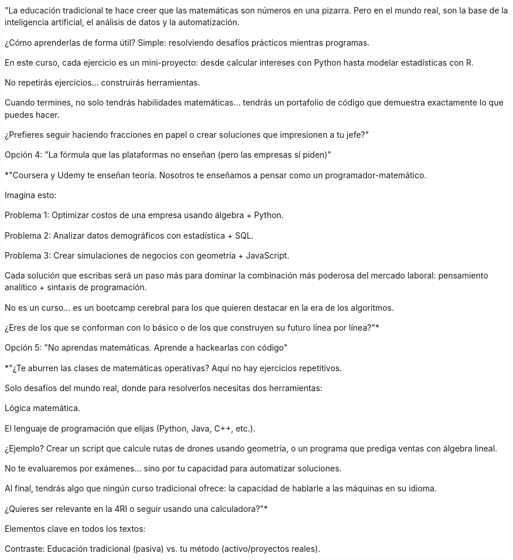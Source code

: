 "La educación tradicional te hace creer que las matemáticas son números en una pizarra. Pero en el mundo real, son la base de la inteligencia artificial, el análisis de datos y la automatización. 

¿Cómo aprenderlas de forma útil? Simple: resolviendo desafíos prácticos mientras programas. 

En este curso, cada ejercicio es un mini-proyecto: desde calcular intereses con Python hasta modelar estadísticas con R. 

No repetirás ejercicios… construirás herramientas. 

Cuando termines, no solo tendrás habilidades matemáticas… tendrás un portafolio de código que demuestra exactamente lo que puedes hacer. 

¿Prefieres seguir haciendo fracciones en papel o crear soluciones que impresionen a tu jefe?"  

 

Opción 4: "La fórmula que las plataformas no enseñan (pero las empresas sí piden)" 

*"Coursera y Udemy te enseñan teoría. Nosotros te enseñamos a pensar como un programador-matemático. 

Imagina esto:  

Problema 1: Optimizar costos de una empresa usando álgebra + Python.  

Problema 2: Analizar datos demográficos con estadística + SQL.  

Problema 3: Crear simulaciones de negocios con geometría + JavaScript. 

Cada solución que escribas será un paso más para dominar la combinación más poderosa del mercado laboral: pensamiento analítico + sintaxis de programación. 

No es un curso… es un bootcamp cerebral para los que quieren destacar en la era de los algoritmos. 

¿Eres de los que se conforman con lo básico o de los que construyen su futuro línea por línea?"* 

 

Opción 5: "No aprendas matemáticas. Aprende a hackearlas con código" 

*"¿Te aburren las clases de matemáticas operativas? Aquí no hay ejercicios repetitivos. 

Solo desafíos del mundo real, donde para resolverlos necesitas dos herramientas:  

Lógica matemática.  

El lenguaje de programación que elijas (Python, Java, C++, etc.). 

¿Ejemplo? Crear un script que calcule rutas de drones usando geometría, o un programa que prediga ventas con álgebra lineal. 

No te evaluaremos por exámenes… sino por tu capacidad para automatizar soluciones. 

Al final, tendrás algo que ningún curso tradicional ofrece: la capacidad de hablarle a las máquinas en su idioma. 

¿Quieres ser relevante en la 4RI o seguir usando una calculadora?"* 

 

Elementos clave en todos los textos: 

Contraste: Educación tradicional (pasiva) vs. tu método (activo/proyectos reales).  
